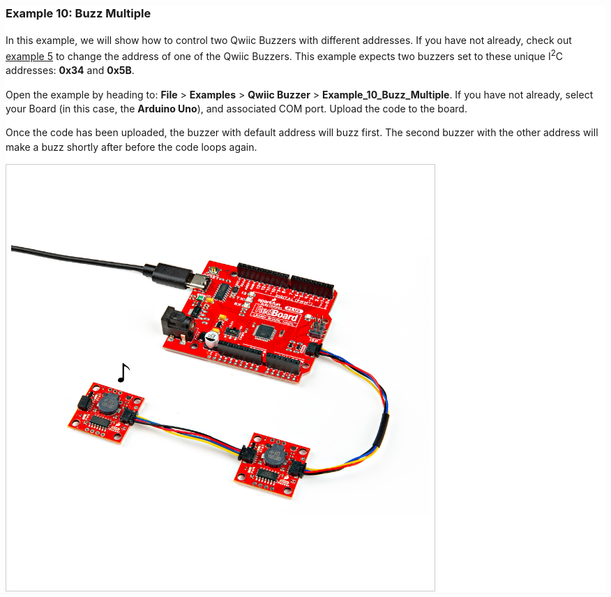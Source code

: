 

### Example 10: Buzz Multiple

In this example, we will show how to control two Qwiic Buzzers with different addresses. If you have not already, check out [example 5](../arduino_examples/#example-5-change-i2c-address) to change the address of one of the Qwiic Buzzers. This example expects two buzzers set to these unique I<sup>2</sup>C addresses: **0x34** and **0x5B**.

 Open the example by heading to: **File** > **Examples** > **Qwiic Buzzer** > **Example_10_Buzz_Multiple**. If you have not already, select your Board (in this case, the **Arduino Uno**), and associated COM port. Upload the code to the board.

 Once the code has been uploaded, the buzzer with default address will buzz first. The second buzzer with the other address will make a buzz shortly after before the code loops again.

 <div style="text-align: center;">
   <table>
     <tr style="vertical-align:middle;">
      <td style="text-align: center; border: solid 1px #cccccc; vertical-align: middle;"><a href="../assets/img/24474-Daisy-Chaining-Qwiic-Buzzer-RedBoard_Arduino_Notes-1.jpg"><img src="../assets/img/24474-Daisy-Chaining-Qwiic-Buzzer-RedBoard_Arduino_Notes-1.jpg" width="600px" height="600px" alt="RedBoard ATmega328P Programmed with Arduino Connected to Qwiic Buzzers Daisy Chained and each playing a different tone"></a></td>